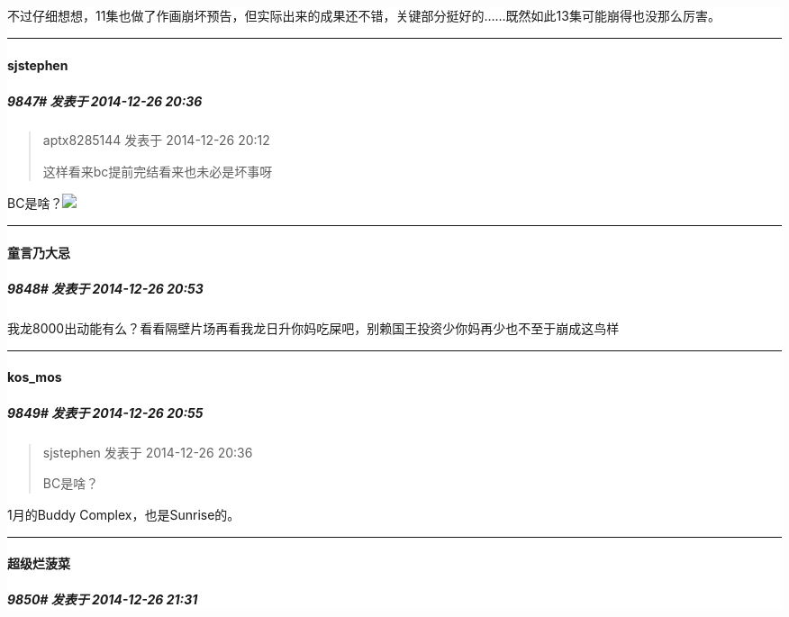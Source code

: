 


不过仔细想想，11集也做了作画崩坏预告，但实际出来的成果还不错，关键部分挺好的……既然如此13集可能崩得也没那么厉害。







-----

####  sjstephen  
##### 9847#       发表于 2014-12-26 20:36



<blockquote>aptx8285144 发表于 2014-12-26 20:12

这样看来bc提前完结看来也未必是坏事呀</blockquote>
BC是啥？<img src="https://static.saraba1st.com/image/smiley/face/191.gif" referrerpolicy="no-referrer">







-----

####  童言乃大忌  
##### 9848#       发表于 2014-12-26 20:53




我龙8000出动能有么？看看隔壁片场再看我龙日升你妈吃屎吧，别赖国王投资少你妈再少也不至于崩成这鸟样







-----

####  kos_mos  
##### 9849#       发表于 2014-12-26 20:55



<blockquote>sjstephen 发表于 2014-12-26 20:36

BC是啥？</blockquote>
1月的Buddy Complex，也是Sunrise的。







-----

####  超级烂菠菜  
##### 9850#       发表于 2014-12-26 21:31
